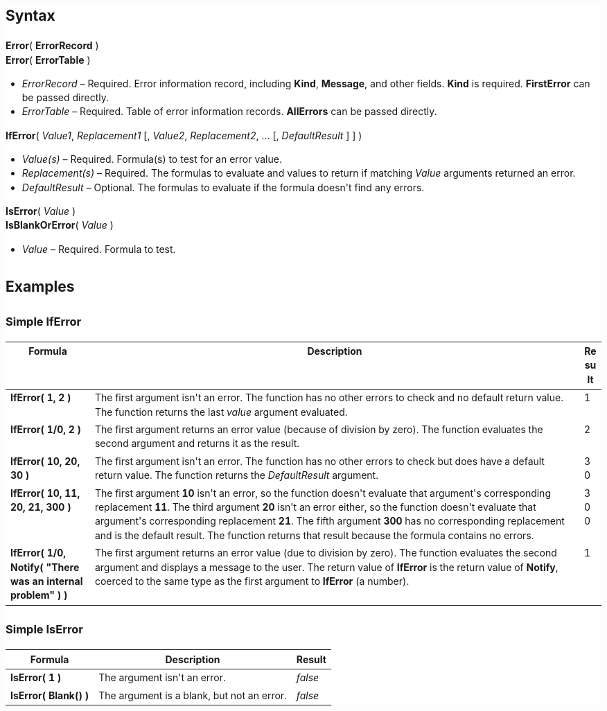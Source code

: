 ## Syntax

**Error**( **ErrorRecord** )<br>**Error**( **ErrorTable** )

- _ErrorRecord_ – Required. Error information record, including **Kind**, **Message**, and other fields. **Kind** is required. **FirstError** can be passed directly.
- _ErrorTable_ – Required. Table of error information records. **AllErrors** can be passed directly.

**IfError**( _Value1_, _Replacement1_ [, _Value2_, _Replacement2_, ... [, *DefaultResult* ] ] )

- _Value(s)_ – Required. Formula(s) to test for an error value.
- _Replacement(s)_ – Required. The formulas to evaluate and values to return if matching _Value_ arguments returned an error.
- _DefaultResult_ – Optional. The formulas to evaluate if the formula doesn't find any errors.

**IsError**( _Value_ )<br>**IsBlankOrError**( _Value_ )

- _Value_ – Required. Formula to test.

## Examples

### Simple IfError

| Formula                                                       | Description                                                                                                                                                                                                                                                                                                                                                                                                                      | Result |
| ------------------------------------------------------------- | -------------------------------------------------------------------------------------------------------------------------------------------------------------------------------------------------------------------------------------------------------------------------------------------------------------------------------------------------------------------------------------------------------------------------------- | ------ |
| **IfError( 1, 2 )**                                           | The first argument isn't an error. The function has no other errors to check and no default return value. The function returns the last _value_ argument evaluated.                                                                                                                                                                                                                                                              | 1      |
| **IfError( 1/0, 2 )**                                         | The first argument returns an error value (because of division by zero). The function evaluates the second argument and returns it as the result.                                                                                                                                                                                                                                                                                | 2      |
| **IfError( 10, 20, 30 )**                                     | The first argument isn't an error. The function has no other errors to check but does have a default return value. The function returns the _DefaultResult_ argument.                                                                                                                                                                                                                                                            | 30     |
| **IfError( 10, 11, 20, 21, 300 )**                            | The first argument **10** isn't an error, so the function doesn't evaluate that argument's corresponding replacement **11**. The third argument **20** isn't an error either, so the function doesn't evaluate that argument's corresponding replacement **21**. The fifth argument **300** has no corresponding replacement and is the default result. The function returns that result because the formula contains no errors. | 300    |
| **IfError( 1/0, Notify( "There was an internal problem" ) )** | The first argument returns an error value (due to division by zero). The function evaluates the second argument and displays a message to the user. The return value of **IfError** is the return value of **Notify**, coerced to the same type as the first argument to **IfError** (a number).                                                                                                                                 | 1      |

### Simple IsError

| Formula                                                             | Description                                                                                                                                                                                                                                                                                                                                | Result  |
| ------------------------------------------------------------------- | ------------------------------------------------------------------------------------------------------------------------------------------------------------------------------------------------------------------------------------------------------------------------------------------------------------------------------------------ | ------- |
| **IsError( 1 )**                                                    | The argument isn't an error.                                                                                                                                                                                                                                                                                                               | _false_ |
| **IsError( Blank() )**                                              | The argument is a blank, but not an error.                                                                                                                                                                                                                                                                                                 | _false_ |